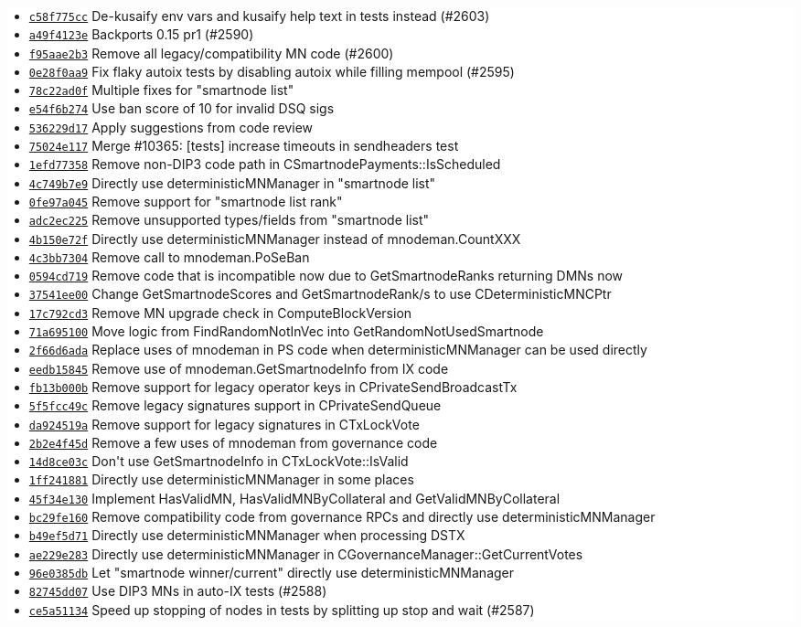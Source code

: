 - [`c58f775cc`](https://github.com/kusachain/kusa/commit/c58f775cc) De-kusaify env vars and kusaify help text in tests instead (#2603)
- [`a49f4123e`](https://github.com/kusachain/kusa/commit/a49f4123e) Backports 0.15 pr1 (#2590)
- [`f95aae2b3`](https://github.com/kusachain/kusa/commit/f95aae2b3) Remove all legacy/compatibility MN code (#2600)
- [`0e28f0aa9`](https://github.com/kusachain/kusa/commit/0e28f0aa9) Fix flaky autoix tests by disabling autoix while filling mempool (#2595)
- [`78c22ad0f`](https://github.com/kusachain/kusa/commit/78c22ad0f) Multiple fixes for "smartnode list"
- [`e54f6b274`](https://github.com/kusachain/kusa/commit/e54f6b274) Use ban score of 10 for invalid DSQ sigs
- [`536229d17`](https://github.com/kusachain/kusa/commit/536229d17) Apply suggestions from code review
- [`75024e117`](https://github.com/kusachain/kusa/commit/75024e117) Merge #10365: [tests] increase timeouts in sendheaders test
- [`1efd77358`](https://github.com/kusachain/kusa/commit/1efd77358) Remove non-DIP3 code path in CSmartnodePayments::IsScheduled
- [`4c749b7e9`](https://github.com/kusachain/kusa/commit/4c749b7e9) Directly use deterministicMNManager in "smartnode list"
- [`0fe97a045`](https://github.com/kusachain/kusa/commit/0fe97a045) Remove support for "smartnode list rank"
- [`adc2ec225`](https://github.com/kusachain/kusa/commit/adc2ec225) Remove unsupported types/fields from "smartnode list"
- [`4b150e72f`](https://github.com/kusachain/kusa/commit/4b150e72f) Directly use deterministicMNManager instead of mnodeman.CountXXX
- [`4c3bb7304`](https://github.com/kusachain/kusa/commit/4c3bb7304) Remove call to mnodeman.PoSeBan
- [`0594cd719`](https://github.com/kusachain/kusa/commit/0594cd719) Remove code that is incompatible now due to GetSmartnodeRanks returning DMNs now
- [`37541ee00`](https://github.com/kusachain/kusa/commit/37541ee00) Change GetSmartnodeScores and GetSmartnodeRank/s to use CDeterministicMNCPtr
- [`17c792cd3`](https://github.com/kusachain/kusa/commit/17c792cd3) Remove MN upgrade check in ComputeBlockVersion
- [`71a695100`](https://github.com/kusachain/kusa/commit/71a695100) Move logic from FindRandomNotInVec into GetRandomNotUsedSmartnode
- [`2f66d6ada`](https://github.com/kusachain/kusa/commit/2f66d6ada) Replace uses of mnodeman in PS code when deterministicMNManager can be used directly
- [`eedb15845`](https://github.com/kusachain/kusa/commit/eedb15845) Remove use of mnodeman.GetSmartnodeInfo from IX code
- [`fb13b000b`](https://github.com/kusachain/kusa/commit/fb13b000b) Remove support for legacy operator keys in CPrivateSendBroadcastTx
- [`5f5fcc49c`](https://github.com/kusachain/kusa/commit/5f5fcc49c) Remove legacy signatures support in CPrivateSendQueue
- [`da924519a`](https://github.com/kusachain/kusa/commit/da924519a) Remove support for legacy signatures in CTxLockVote
- [`2b2e4f45d`](https://github.com/kusachain/kusa/commit/2b2e4f45d) Remove a few uses of mnodeman from governance code
- [`14d8ce03c`](https://github.com/kusachain/kusa/commit/14d8ce03c) Don't use GetSmartnodeInfo in CTxLockVote::IsValid
- [`1ff241881`](https://github.com/kusachain/kusa/commit/1ff241881) Directly use deterministicMNManager in some places
- [`45f34e130`](https://github.com/kusachain/kusa/commit/45f34e130) Implement HasValidMN, HasValidMNByCollateral and GetValidMNByCollateral
- [`bc29fe160`](https://github.com/kusachain/kusa/commit/bc29fe160) Remove compatibility code from governance RPCs and directly use deterministicMNManager
- [`b49ef5d71`](https://github.com/kusachain/kusa/commit/b49ef5d71) Directly use deterministicMNManager when processing DSTX
- [`ae229e283`](https://github.com/kusachain/kusa/commit/ae229e283) Directly use deterministicMNManager in CGovernanceManager::GetCurrentVotes
- [`96e0385db`](https://github.com/kusachain/kusa/commit/96e0385db) Let "smartnode winner/current" directly use deterministicMNManager
- [`82745dd07`](https://github.com/kusachain/kusa/commit/82745dd07) Use DIP3 MNs in auto-IX tests (#2588)
- [`ce5a51134`](https://github.com/kusachain/kusa/commit/ce5a51134) Speed up stopping of nodes in tests by splitting up stop and wait (#2587)